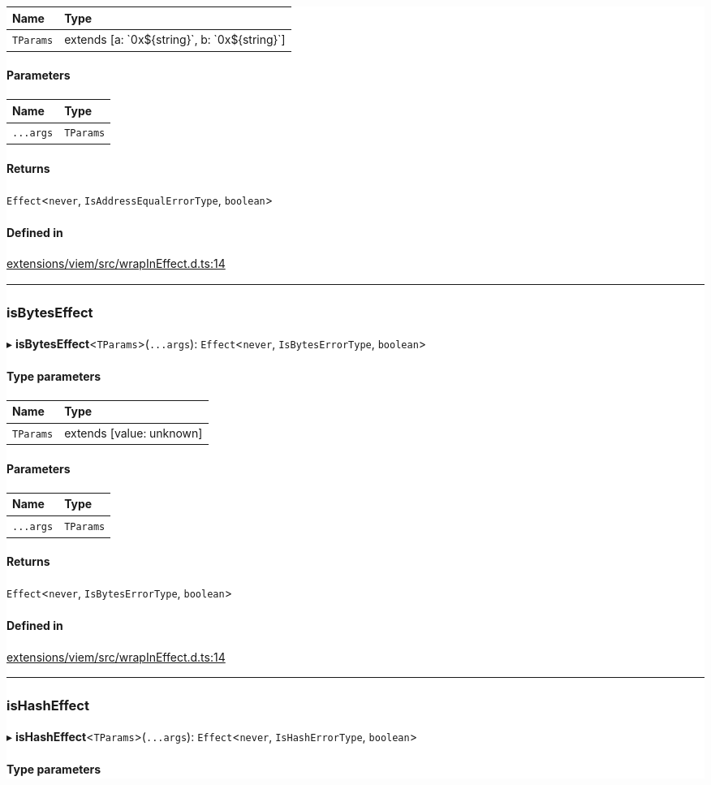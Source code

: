 | Name | Type |
| :------ | :------ |
| `TParams` | extends [a: \`0x$\{string}\`, b: \`0x$\{string}\`] |

#### Parameters

| Name | Type |
| :------ | :------ |
| `...args` | `TParams` |

#### Returns

`Effect`\<`never`, `IsAddressEqualErrorType`, `boolean`\>

#### Defined in

[extensions/viem/src/wrapInEffect.d.ts:14](https://github.com/evmts/evmts-monorepo/blob/main/extensions/viem/src/wrapInEffect.d.ts#L14)

___

### isBytesEffect

▸ **isBytesEffect**\<`TParams`\>(`...args`): `Effect`\<`never`, `IsBytesErrorType`, `boolean`\>

#### Type parameters

| Name | Type |
| :------ | :------ |
| `TParams` | extends [value: unknown] |

#### Parameters

| Name | Type |
| :------ | :------ |
| `...args` | `TParams` |

#### Returns

`Effect`\<`never`, `IsBytesErrorType`, `boolean`\>

#### Defined in

[extensions/viem/src/wrapInEffect.d.ts:14](https://github.com/evmts/evmts-monorepo/blob/main/extensions/viem/src/wrapInEffect.d.ts#L14)

___

### isHashEffect

▸ **isHashEffect**\<`TParams`\>(`...args`): `Effect`\<`never`, `IsHashErrorType`, `boolean`\>

#### Type parameters
